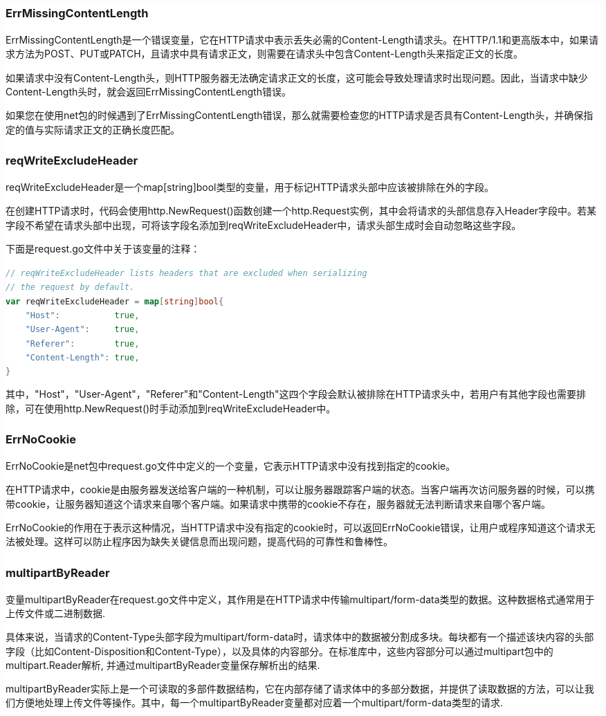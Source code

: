 

### ErrMissingContentLength

ErrMissingContentLength是一个错误变量，它在HTTP请求中表示丢失必需的Content-Length请求头。在HTTP/1.1和更高版本中，如果请求方法为POST、PUT或PATCH，且请求中具有请求正文，则需要在请求头中包含Content-Length头来指定正文的长度。

如果请求中没有Content-Length头，则HTTP服务器无法确定请求正文的长度，这可能会导致处理请求时出现问题。因此，当请求中缺少Content-Length头时，就会返回ErrMissingContentLength错误。

如果您在使用net包的时候遇到了ErrMissingContentLength错误，那么就需要检查您的HTTP请求是否具有Content-Length头，并确保指定的值与实际请求正文的正确长度匹配。



### reqWriteExcludeHeader

reqWriteExcludeHeader是一个map[string]bool类型的变量，用于标记HTTP请求头部中应该被排除在外的字段。

在创建HTTP请求时，代码会使用http.NewRequest()函数创建一个http.Request实例，其中会将请求的头部信息存入Header字段中。若某字段不希望在请求头部中出现，可将该字段名添加到reqWriteExcludeHeader中，请求头部生成时会自动忽略这些字段。

下面是request.go文件中关于该变量的注释：

```go
// reqWriteExcludeHeader lists headers that are excluded when serializing
// the request by default.
var reqWriteExcludeHeader = map[string]bool{
	"Host":           true,
	"User-Agent":     true,
	"Referer":        true,
	"Content-Length": true,
}
```

其中，"Host"，"User-Agent"，"Referer"和"Content-Length"这四个字段会默认被排除在HTTP请求头中，若用户有其他字段也需要排除，可在使用http.NewRequest()时手动添加到reqWriteExcludeHeader中。



### ErrNoCookie

ErrNoCookie是net包中request.go文件中定义的一个变量，它表示HTTP请求中没有找到指定的cookie。

在HTTP请求中，cookie是由服务器发送给客户端的一种机制，可以让服务器跟踪客户端的状态。当客户端再次访问服务器的时候，可以携带cookie，让服务器知道这个请求来自哪个客户端。如果请求中携带的cookie不存在，服务器就无法判断请求来自哪个客户端。

ErrNoCookie的作用在于表示这种情况，当HTTP请求中没有指定的cookie时，可以返回ErrNoCookie错误，让用户或程序知道这个请求无法被处理。这样可以防止程序因为缺失关键信息而出现问题，提高代码的可靠性和鲁棒性。



### multipartByReader

变量multipartByReader在request.go文件中定义，其作用是在HTTP请求中传输multipart/form-data类型的数据。这种数据格式通常用于上传文件或二进制数据.

具体来说，当请求的Content-Type头部字段为multipart/form-data时，请求体中的数据被分割成多块。每块都有一个描述该块内容的头部字段（比如Content-Disposition和Content-Type），以及具体的内容部分。在标准库中，这些内容部分可以通过multipart包中的multipart.Reader解析, 并通过multipartByReader变量保存解析出的结果.

multipartByReader实际上是一个可读取的多部件数据结构，它在内部存储了请求体中的多部分数据，并提供了读取数据的方法，可以让我们方便地处理上传文件等操作。其中，每一个multipartByReader变量都对应着一个multipart/form-data类型的请求.
